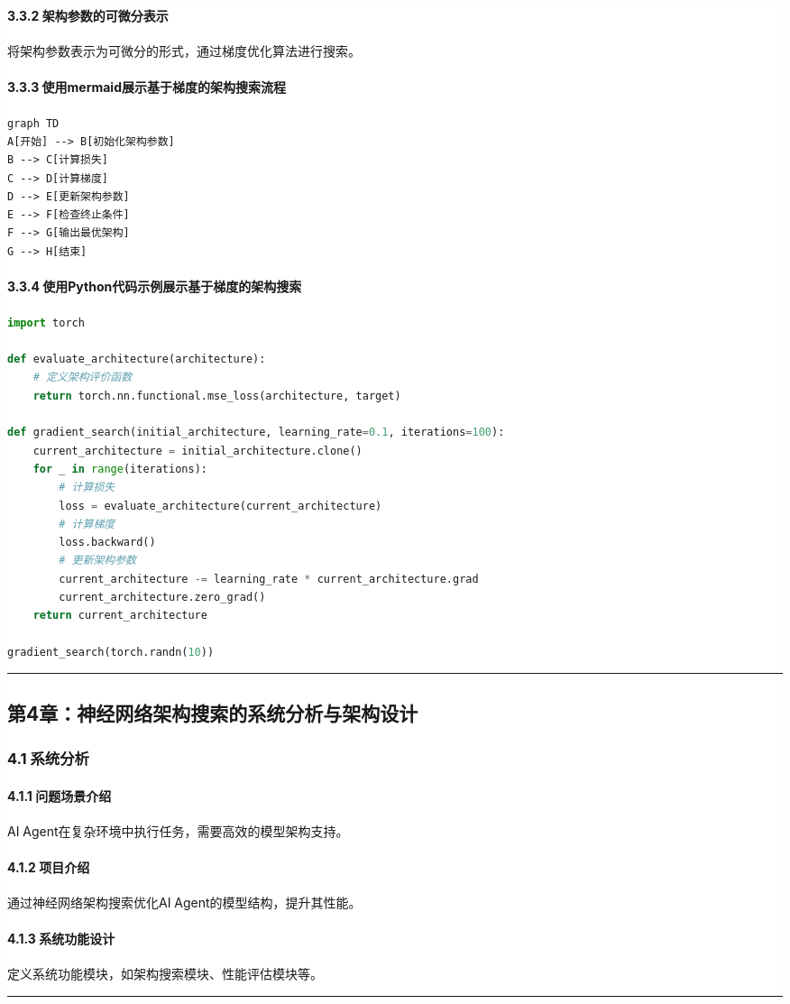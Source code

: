 #### 3.3.2 架构参数的可微分表示  
将架构参数表示为可微分的形式，通过梯度优化算法进行搜索。

#### 3.3.3 使用mermaid展示基于梯度的架构搜索流程  
```mermaid
graph TD
A[开始] --> B[初始化架构参数]
B --> C[计算损失]
C --> D[计算梯度]
D --> E[更新架构参数]
E --> F[检查终止条件]
F --> G[输出最优架构]
G --> H[结束]
```

#### 3.3.4 使用Python代码示例展示基于梯度的架构搜索  
```python
import torch

def evaluate_architecture(architecture):
    # 定义架构评价函数
    return torch.nn.functional.mse_loss(architecture, target)

def gradient_search(initial_architecture, learning_rate=0.1, iterations=100):
    current_architecture = initial_architecture.clone()
    for _ in range(iterations):
        # 计算损失
        loss = evaluate_architecture(current_architecture)
        # 计算梯度
        loss.backward()
        # 更新架构参数
        current_architecture -= learning_rate * current_architecture.grad
        current_architecture.zero_grad()
    return current_architecture

gradient_search(torch.randn(10))
```

---

## 第4章：神经网络架构搜索的系统分析与架构设计

### 4.1 系统分析

#### 4.1.1 问题场景介绍  
AI Agent在复杂环境中执行任务，需要高效的模型架构支持。

#### 4.1.2 项目介绍  
通过神经网络架构搜索优化AI Agent的模型结构，提升其性能。

#### 4.1.3 系统功能设计  
定义系统功能模块，如架构搜索模块、性能评估模块等。

---